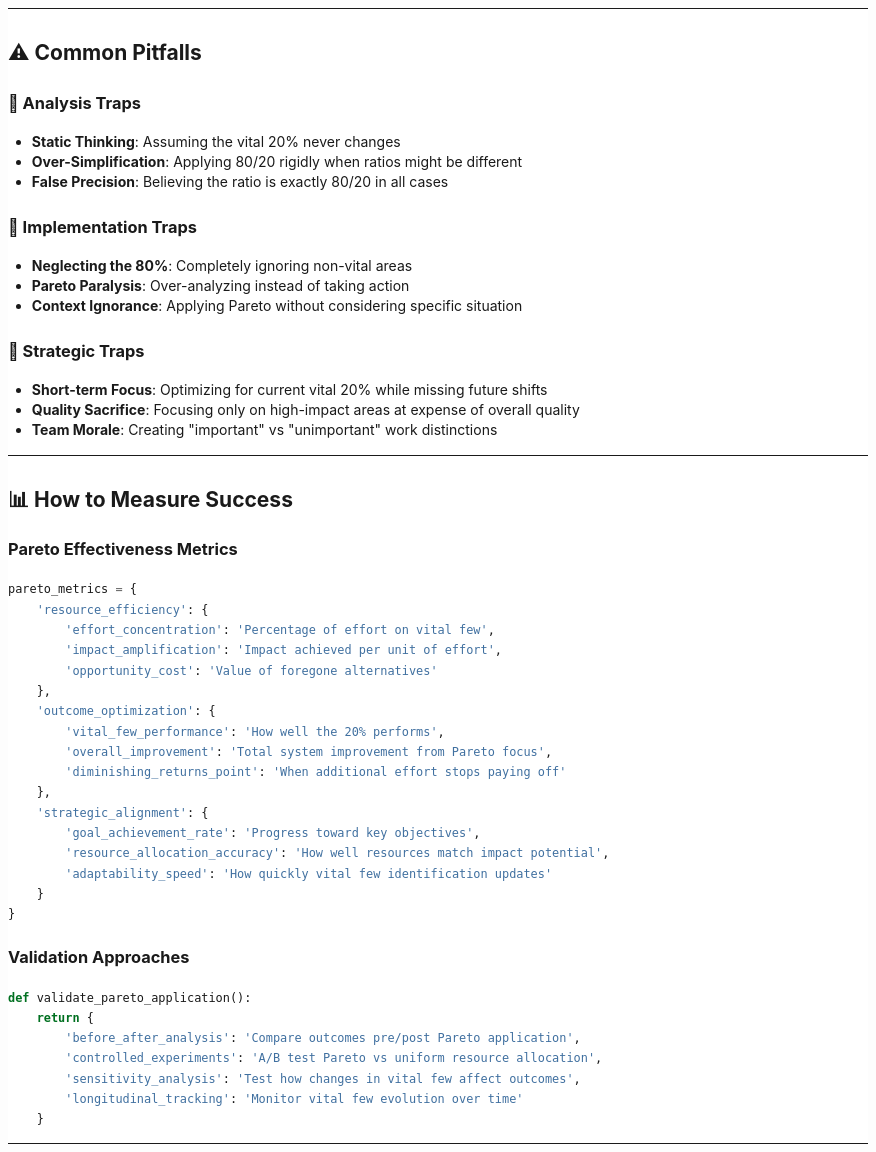 ```python
```

---

## **⚠️ Common Pitfalls**

### **🚫 Analysis Traps**
- **Static Thinking**: Assuming the vital 20% never changes
- **Over-Simplification**: Applying 80/20 rigidly when ratios might be different
- **False Precision**: Believing the ratio is exactly 80/20 in all cases

### **🚫 Implementation Traps**
- **Neglecting the 80%**: Completely ignoring non-vital areas
- **Pareto Paralysis**: Over-analyzing instead of taking action
- **Context Ignorance**: Applying Pareto without considering specific situation

### **🚫 Strategic Traps**
- **Short-term Focus**: Optimizing for current vital 20% while missing future shifts
- **Quality Sacrifice**: Focusing only on high-impact areas at expense of overall quality
- **Team Morale**: Creating "important" vs "unimportant" work distinctions

---

## **📊 How to Measure Success**

### **Pareto Effectiveness Metrics**
```python
pareto_metrics = {
    'resource_efficiency': {
        'effort_concentration': 'Percentage of effort on vital few',
        'impact_amplification': 'Impact achieved per unit of effort',
        'opportunity_cost': 'Value of foregone alternatives'
    },
    'outcome_optimization': {
        'vital_few_performance': 'How well the 20% performs',
        'overall_improvement': 'Total system improvement from Pareto focus',
        'diminishing_returns_point': 'When additional effort stops paying off'
    },
    'strategic_alignment': {
        'goal_achievement_rate': 'Progress toward key objectives',
        'resource_allocation_accuracy': 'How well resources match impact potential',
        'adaptability_speed': 'How quickly vital few identification updates'
    }
}
```

### **Validation Approaches**
```python
def validate_pareto_application():
    return {
        'before_after_analysis': 'Compare outcomes pre/post Pareto application',
        'controlled_experiments': 'A/B test Pareto vs uniform resource allocation',
        'sensitivity_analysis': 'Test how changes in vital few affect outcomes',
        'longitudinal_tracking': 'Monitor vital few evolution over time'
    }
```

---